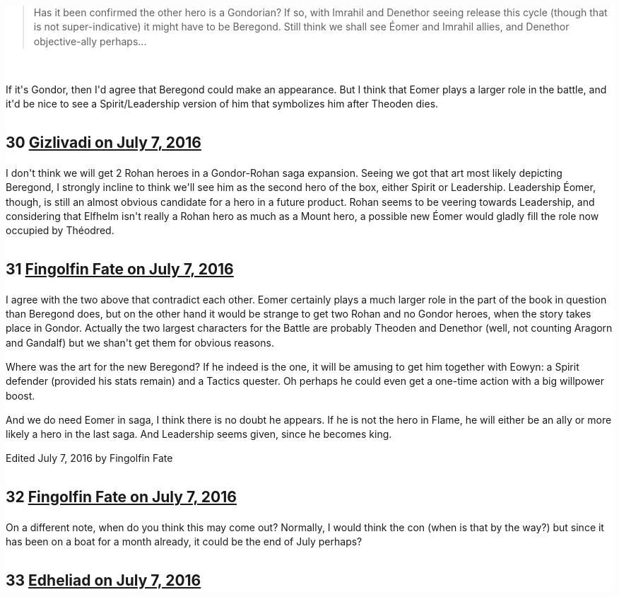 > Has it been confirmed the other hero is a Gondorian? If so, with Imrahil and Denethor seeing release this cycle (though that is not super-indicative) it might have to be Beregond. Still think we shall see Éomer and Imrahil allies, and Denethor objective-ally perhaps...

 

If it's Gondor, then I'd agree that Beregond could make an appearance. But I think that Eomer plays a larger role in the battle, and it'd be nice to see a Spirit/Leadership version of him that symbolizes him after Theoden dies.

## 30 [Gizlivadi on July 7, 2016](https://community.fantasyflightgames.com/topic/223799-battle-of-the-pellonor-fields/?do=findComment&comment=2298898)

I don't think we will get 2 Rohan heroes in a Gondor-Rohan saga expansion. Seeing we got that art most likely depicting Beregond, I strongly incline to think we'll see him as the second hero of the box, either Spirit or Leadership. Leadership Éomer, though, is still an almost obvious candidate for a hero in a future product. Rohan seems to be veering towards Leadership, and considering that Elfhelm isn't really a Rohan hero as much as a Mount hero, a possible new Éomer would gladly fill the role now occupied by Théodred.

## 31 [Fingolfin Fate on July 7, 2016](https://community.fantasyflightgames.com/topic/223799-battle-of-the-pellonor-fields/?do=findComment&comment=2299018)

I agree with the two above that contradict each other. Eomer certainly plays a much larger role in the part of the book in question than Beregond does, but on the other hand it would be strange to get two Rohan and no Gondor heroes, when the story takes place in Gondor. Actually the two largest characters for the Battle are probably Theoden and Denethor (well, not counting Aragorn and Gandalf) but we shan't get them for obvious reasons.

Where was the art for the new Beregond? If he indeed is the one, it will be amusing to get him together with Eowyn: a Spirit defender (provided his stats remain) and a Tactics quester. Oh perhaps he could even get a one-time action with a big willpower boost.

And we do need Eomer in saga, I think there is no doubt he appears. If he is not the hero in Flame, he will either be an ally or more likely a hero in the last saga. And Leadership seems given, since he becomes king.

Edited July 7, 2016 by Fingolfin Fate

## 32 [Fingolfin Fate on July 7, 2016](https://community.fantasyflightgames.com/topic/223799-battle-of-the-pellonor-fields/?do=findComment&comment=2299076)

On a different note, when do you think this may come out? Normally, I would think the con (when is that by the way?) but since it has been on a boat for a month already, it could be the end of July perhaps?

## 33 [Edheliad on July 7, 2016](https://community.fantasyflightgames.com/topic/223799-battle-of-the-pellonor-fields/?do=findComment&comment=2299147)
